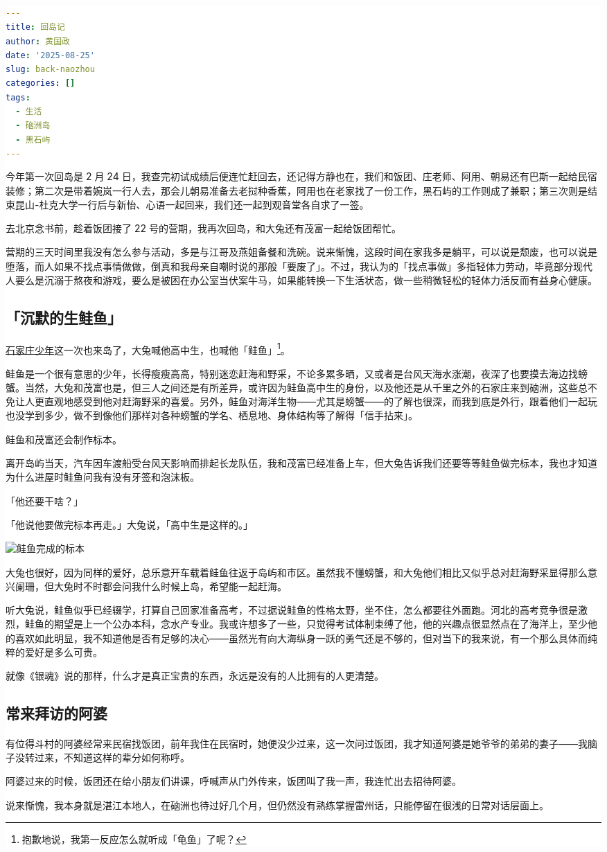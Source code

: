 ```yaml
---
title: 回岛记
author: 黄国政
date: '2025-08-25'
slug: back-naozhou
categories: []
tags:
  - 生活
  - 硇洲岛
  - 黑石屿
---
```




今年第一次回岛是 2 月 24 日，我查完初试成绩后便连忙赶回去，还记得方静也在，我们和饭团、庄老师、阿用、朝易还有巴斯一起给民宿装修；第二次是带着婉岚一行人去，那会儿朝易准备去老挝种香蕉，阿用也在老家找了一份工作，黑石屿的工作则成了兼职；第三次则是结束昆山-杜克大学一行后与新怡、心语一起回来，我们还一起到观音堂各自求了一签。

去北京念书前，趁着饭团接了 22 号的营期，我再次回岛，和大兔还有茂富一起给饭团帮忙。

营期的三天时间里我没有怎么参与活动，多是与江哥及燕姐备餐和洗碗。说来惭愧，这段时间在家我多是躺平，可以说是颓废，也可以说是堕落，而人如果不找点事情做做，倒真和我母亲自嘲时说的那般「要废了」。不过，我认为的「找点事做」多指轻体力劳动，毕竟部分现代人要么是沉溺于熬夜和游戏，要么是被困在办公室当伏案牛马，如果能转换一下生活状态，做一些稍微轻松的轻体力活反而有益身心健康。

## 「沉默的生鲑鱼」

[石家庄少年](https://guozheng.rbind.io/posts/2024/02/shijiazhuang-teenager/)这一次也来岛了，大兔喊他高中生，也喊他「鲑鱼」[^1]。

[^1]: 抱歉地说，我第一反应怎么就听成「龟鱼」了呢？

鲑鱼是一个很有意思的少年，长得瘦瘦高高，特别迷恋赶海和野采，不论多累多晒，又或者是台风天海水涨潮，夜深了也要摸去海边找螃蟹。当然，大兔和茂富也是，但三人之间还是有所差异，或许因为鲑鱼高中生的身份，以及他还是从千里之外的石家庄来到硇洲，这些总不免让人更直观地感受到他对赶海野采的喜爱。另外，鲑鱼对海洋生物——尤其是螃蟹——的了解也很深，而我到底是外行，跟着他们一起玩也没学到多少，做不到像他们那样对各种螃蟹的学名、栖息地、身体结构等了解得「信手拈来」。

鲑鱼和茂富还会制作标本。

离开岛屿当天，汽车因车渡船受台风天影响而排起长龙队伍，我和茂富已经准备上车，但大兔告诉我们还要等等鲑鱼做完标本，我也才知道为什么进屋时鲑鱼问我有没有牙签和泡沫板。

「他还要干啥？」

「他说他要做完标本再走。」大兔说，「高中生是这样的。」

![鲑鱼完成的标本](https://cdn.jsdelivr.net/gh/residualsun1/blog-static/images/2025/08/08-25-2.jpg)

大兔也很好，因为同样的爱好，总乐意开车载着鲑鱼往返于岛屿和市区。虽然我不懂螃蟹，和大兔他们相比又似乎总对赶海野采显得那么意兴阑珊，但大兔时不时都会问我什么时候上岛，希望能一起赶海。

听大兔说，鲑鱼似乎已经辍学，打算自己回家准备高考，不过据说鲑鱼的性格太野，坐不住，怎么都要往外面跑。河北的高考竞争很是激烈，鲑鱼的期望是上一个公办本科，念水产专业。我或许想多了一些，只觉得考试体制束缚了他，他的兴趣点很显然点在了海洋上，至少他的喜欢如此明显，我不知道他是否有足够的决心——虽然光有向大海纵身一跃的勇气还是不够的，但对当下的我来说，有一个那么具体而纯粹的爱好是多么可贵。

就像《银魂》说的那样，什么才是真正宝贵的东西，永远是没有的人比拥有的人更清楚。

## 常来拜访的阿婆

有位得斗村的阿婆经常来民宿找饭团，前年我住在民宿时，她便没少过来，这一次问过饭团，我才知道阿婆是她爷爷的弟弟的妻子——我脑子没转过来，不知道这样的辈分如何称呼。

阿婆过来的时候，饭团还在给小朋友们讲课，呼喊声从门外传来，饭团叫了我一声，我连忙出去招待阿婆。

说来惭愧，我本身就是湛江本地人，在硇洲也待过好几个月，但仍然没有熟练掌握雷州话，只能停留在很浅的日常对话层面上。
